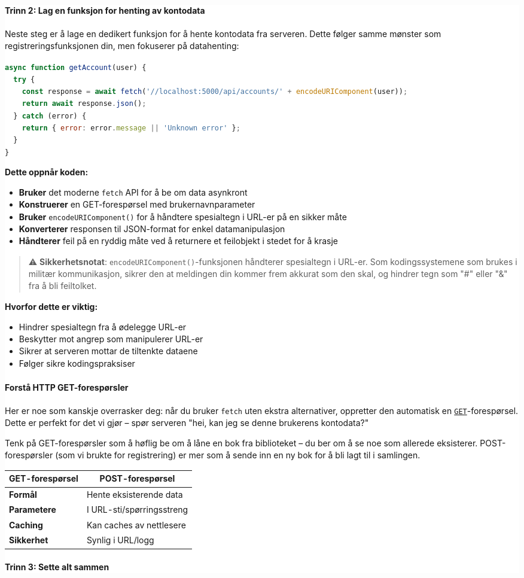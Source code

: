 #### Trinn 2: Lag en funksjon for henting av kontodata

Neste steg er å lage en dedikert funksjon for å hente kontodata fra serveren. Dette følger samme mønster som registreringsfunksjonen din, men fokuserer på datahenting:

```javascript
async function getAccount(user) {
  try {
    const response = await fetch('//localhost:5000/api/accounts/' + encodeURIComponent(user));
    return await response.json();
  } catch (error) {
    return { error: error.message || 'Unknown error' };
  }
}
```

**Dette oppnår koden:**
- **Bruker** det moderne `fetch` API for å be om data asynkront
- **Konstruerer** en GET-forespørsel med brukernavnparameter
- **Bruker** `encodeURIComponent()` for å håndtere spesialtegn i URL-er på en sikker måte
- **Konverterer** responsen til JSON-format for enkel datamanipulasjon
- **Håndterer** feil på en ryddig måte ved å returnere et feilobjekt i stedet for å krasje

> ⚠️ **Sikkerhetsnotat**: `encodeURIComponent()`-funksjonen håndterer spesialtegn i URL-er. Som kodingssystemene som brukes i militær kommunikasjon, sikrer den at meldingen din kommer frem akkurat som den skal, og hindrer tegn som "#" eller "&" fra å bli feiltolket.
> 
**Hvorfor dette er viktig:**
- Hindrer spesialtegn fra å ødelegge URL-er
- Beskytter mot angrep som manipulerer URL-er
- Sikrer at serveren mottar de tiltenkte dataene
- Følger sikre kodingspraksiser

#### Forstå HTTP GET-forespørsler

Her er noe som kanskje overrasker deg: når du bruker `fetch` uten ekstra alternativer, oppretter den automatisk en [`GET`](https://developer.mozilla.org/docs/Web/HTTP/Methods/GET)-forespørsel. Dette er perfekt for det vi gjør – spør serveren "hei, kan jeg se denne brukerens kontodata?"

Tenk på GET-forespørsler som å høflig be om å låne en bok fra biblioteket – du ber om å se noe som allerede eksisterer. POST-forespørsler (som vi brukte for registrering) er mer som å sende inn en ny bok for å bli lagt til i samlingen.

| GET-forespørsel | POST-forespørsel |
|-----------------|------------------|
| **Formål** | Hente eksisterende data | Sende nye data til serveren |
| **Parametere** | I URL-sti/spørringsstreng | I forespørselens kropp |
| **Caching** | Kan caches av nettlesere | Ikke typisk cached |
| **Sikkerhet** | Synlig i URL/logg | Skjult i forespørselens kropp |

#### Trinn 3: Sette alt sammen
